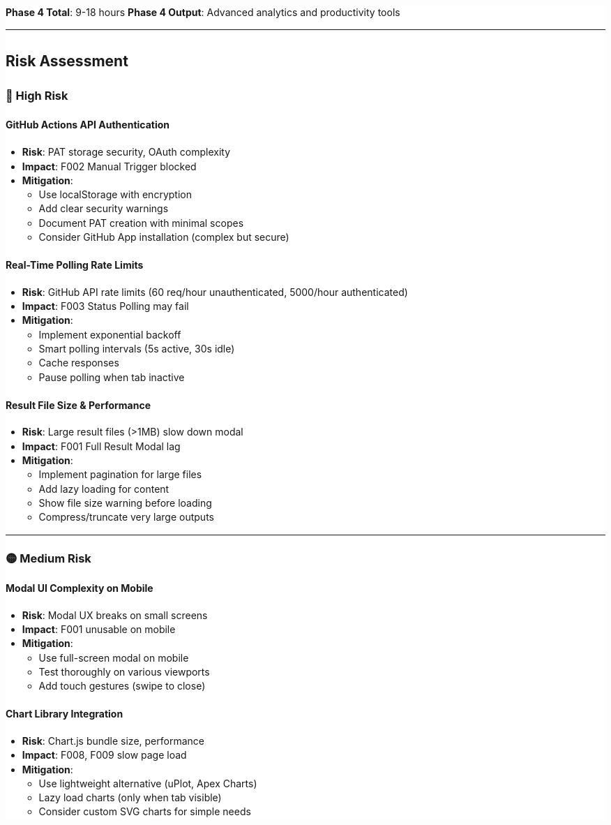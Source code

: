 **Phase 4 Total**: 9-18 hours
**Phase 4 Output**: Advanced analytics and productivity tools

---

## Risk Assessment

### 🔴 High Risk

#### GitHub Actions API Authentication
- **Risk**: PAT storage security, OAuth complexity
- **Impact**: F002 Manual Trigger blocked
- **Mitigation**:
  - Use localStorage with encryption
  - Add clear security warnings
  - Document PAT creation with minimal scopes
  - Consider GitHub App installation (complex but secure)

#### Real-Time Polling Rate Limits
- **Risk**: GitHub API rate limits (60 req/hour unauthenticated, 5000/hour authenticated)
- **Impact**: F003 Status Polling may fail
- **Mitigation**:
  - Implement exponential backoff
  - Smart polling intervals (5s active, 30s idle)
  - Cache responses
  - Pause polling when tab inactive

#### Result File Size & Performance
- **Risk**: Large result files (>1MB) slow down modal
- **Impact**: F001 Full Result Modal lag
- **Mitigation**:
  - Implement pagination for large files
  - Add lazy loading for content
  - Show file size warning before loading
  - Compress/truncate very large outputs

---

### 🟡 Medium Risk

#### Modal UI Complexity on Mobile
- **Risk**: Modal UX breaks on small screens
- **Impact**: F001 unusable on mobile
- **Mitigation**:
  - Use full-screen modal on mobile
  - Test thoroughly on various viewports
  - Add touch gestures (swipe to close)

#### Chart Library Integration
- **Risk**: Chart.js bundle size, performance
- **Impact**: F008, F009 slow page load
- **Mitigation**:
  - Use lightweight alternative (uPlot, Apex Charts)
  - Lazy load charts (only when tab visible)
  - Consider custom SVG charts for simple needs
